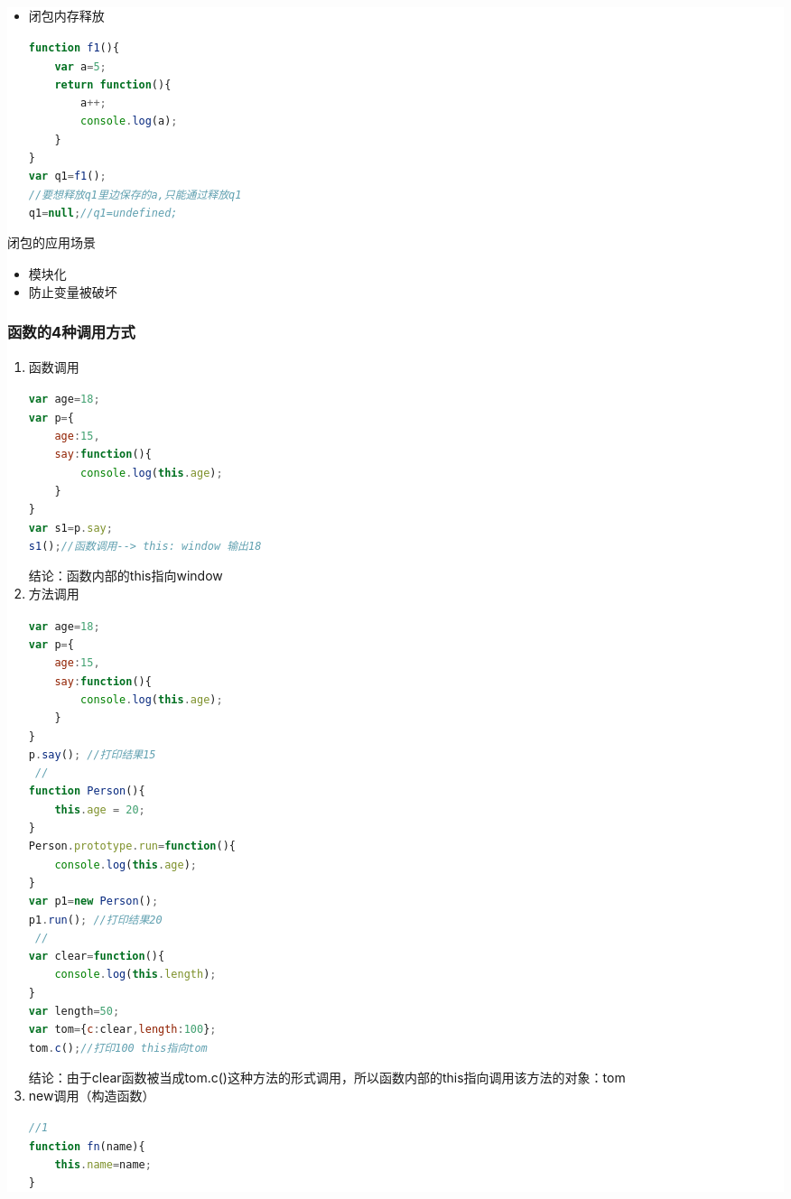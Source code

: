 + 闭包内存释放
  ```js
  function f1(){
      var a=5;
      return function(){
          a++;
          console.log(a);
      }
  }
  var q1=f1();
  //要想释放q1里边保存的a,只能通过释放q1
  q1=null;//q1=undefined;
  ``` 
闭包的应用场景
+ 模块化
+ 防止变量被破坏

### 函数的4种调用方式
1. 函数调用
   ```js
   var age=18;
   var p={
       age:15,
       say:function(){
           console.log(this.age);
       }
   }
   var s1=p.say;
   s1();//函数调用--> this: window 输出18
   ```
   结论：函数内部的this指向window
2. 方法调用
   ```js
   var age=18;
   var p={
       age:15,
       say:function(){
           console.log(this.age);
       }
   }
   p.say(); //打印结果15
    //
   function Person(){
       this.age = 20;
   }
   Person.prototype.run=function(){
       console.log(this.age);
   }
   var p1=new Person();
   p1.run(); //打印结果20
    //
   var clear=function(){
       console.log(this.length);
   } 
   var length=50;
   var tom={c:clear,length:100};
   tom.c();//打印100 this指向tom
   ``` 
   结论：由于clear函数被当成tom.c()这种方法的形式调用，所以函数内部的this指向调用该方法的对象：tom
3. new调用（构造函数）
   ```js
   //1
   function fn(name){
       this.name=name;
   }
   ```